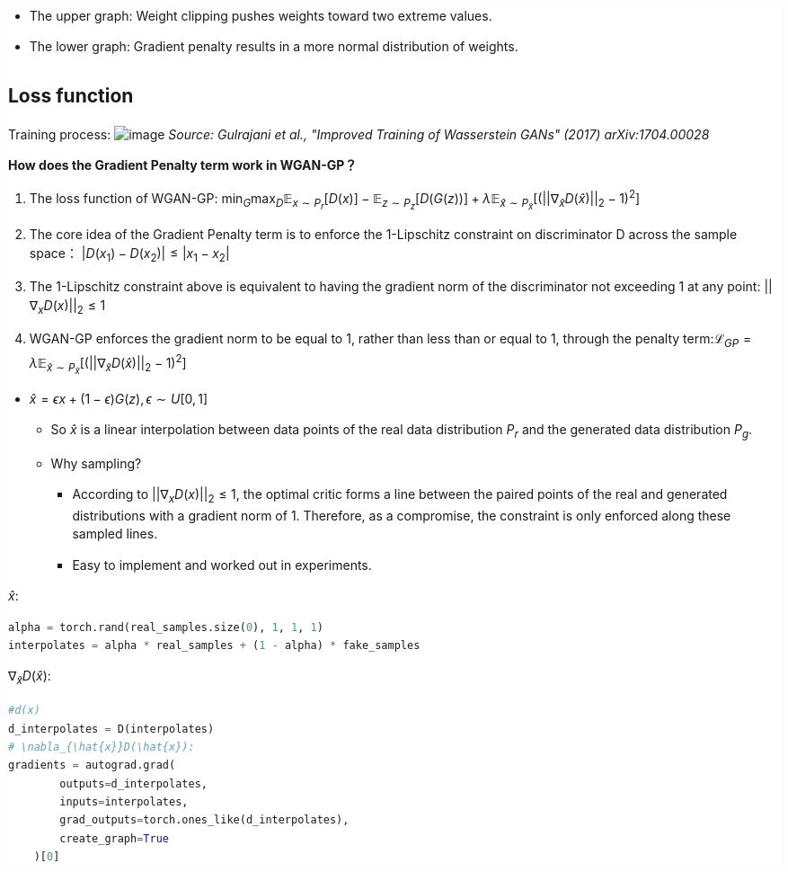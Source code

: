 - The upper graph: Weight clipping pushes weights toward two extreme values.

- The lower graph: Gradient penalty results in a more normal distribution of weights.

## Loss function 

Training process:
![image](https://hackmd.io/_uploads/H1KOo4sw1l.png)
*Source: Gulrajani et al., "Improved Training of Wasserstein GANs" (2017) arXiv:1704.00028*

**How does the Gradient Penalty term work in WGAN-GP？**

1. The loss function of WGAN-GP:  $\min_G \max_D \mathbb{E}_{x\sim P_r}[D(x)] - \mathbb{E}_{z\sim P_z}[D(G(z))] + \lambda \mathbb{E}_{\hat{x}\sim P_{\hat{x}}}[(||\nabla_{\hat{x}}D(\hat{x})||_2 - 1)^2]$

2. The core idea of the Gradient Penalty term is to enforce the 1-Lipschitz constraint on discriminator D across the sample space： $|D(x_1) - D(x_2)| \leq |x_1 - x_2|$

3. The 1-Lipschitz constraint above is equivalent to having the gradient norm of the discriminator not exceeding 1 at any point:  $||\nabla_x D(x)||_2 \leq 1$

4. WGAN-GP enforces the gradient norm to be equal to 1, rather than less than or equal to 1, through the penalty term:$\mathcal{L}_{GP} = \lambda \mathbb{E}_{\hat{x}\sim P_{\hat{x}}}[(||\nabla_{\hat{x}}D(\hat{x})||_2 - 1)^2]$

  - $\hat{x} = \epsilon x + (1-\epsilon)G(z), \epsilon \sim U[0,1]$

    - So $\hat{x}$ is a linear interpolation between data points of the real data distribution $P_r$ and the generated data distribution $P_g$.

    - Why sampling?

      - According to $||\nabla_x D(x)||_2 \leq 1$, the optimal critic forms a line between the paired points of the real and generated distributions with a gradient norm of 1. Therefore, as a compromise, the constraint is only enforced along these sampled lines.

      - Easy to implement and worked out in experiments.

  $\hat{x}$:
```python
alpha = torch.rand(real_samples.size(0), 1, 1, 1)
interpolates = alpha * real_samples + (1 - alpha) * fake_samples
```
  $\nabla_{\hat{x}}D(\hat{x})$:
```python
#d(x)
d_interpolates = D(interpolates)  
# \nabla_{\hat{x}}D(\hat{x}):
gradients = autograd.grad(
        outputs=d_interpolates,
        inputs=interpolates,
        grad_outputs=torch.ones_like(d_interpolates),
        create_graph=True
    )[0]
```
